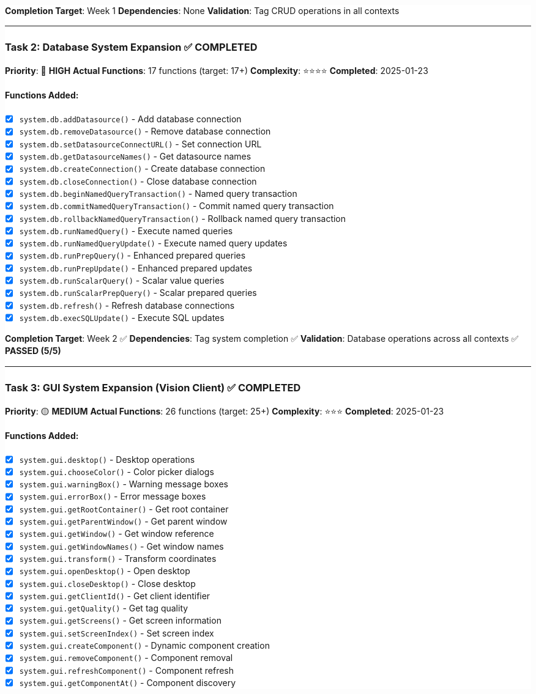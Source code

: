 **Completion Target**: Week 1
**Dependencies**: None
**Validation**: Tag CRUD operations in all contexts

---

### **Task 2: Database System Expansion** ✅ **COMPLETED**
**Priority**: 🔴 **HIGH**
**Actual Functions**: 17 functions (target: 17+)
**Complexity**: ⭐⭐⭐⭐
**Completed**: 2025-01-23

#### **Functions Added**:
- [x] `system.db.addDatasource()` - Add database connection
- [x] `system.db.removeDatasource()` - Remove database connection
- [x] `system.db.setDatasourceConnectURL()` - Set connection URL
- [x] `system.db.getDatasourceNames()` - Get datasource names
- [x] `system.db.createConnection()` - Create database connection
- [x] `system.db.closeConnection()` - Close database connection
- [x] `system.db.beginNamedQueryTransaction()` - Named query transaction
- [x] `system.db.commitNamedQueryTransaction()` - Commit named query transaction
- [x] `system.db.rollbackNamedQueryTransaction()` - Rollback named query transaction
- [x] `system.db.runNamedQuery()` - Execute named queries
- [x] `system.db.runNamedQueryUpdate()` - Execute named query updates
- [x] `system.db.runPrepQuery()` - Enhanced prepared queries
- [x] `system.db.runPrepUpdate()` - Enhanced prepared updates
- [x] `system.db.runScalarQuery()` - Scalar value queries
- [x] `system.db.runScalarPrepQuery()` - Scalar prepared queries
- [x] `system.db.refresh()` - Refresh database connections
- [x] `system.db.execSQLUpdate()` - Execute SQL updates

**Completion Target**: Week 2 ✅
**Dependencies**: Tag system completion ✅
**Validation**: Database operations across all contexts ✅ **PASSED (5/5)**

---

### **Task 3: GUI System Expansion (Vision Client)** ✅ **COMPLETED**
**Priority**: 🟡 **MEDIUM**
**Actual Functions**: 26 functions (target: 25+)
**Complexity**: ⭐⭐⭐
**Completed**: 2025-01-23

#### **Functions Added**:
- [x] `system.gui.desktop()` - Desktop operations
- [x] `system.gui.chooseColor()` - Color picker dialogs
- [x] `system.gui.warningBox()` - Warning message boxes
- [x] `system.gui.errorBox()` - Error message boxes
- [x] `system.gui.getRootContainer()` - Get root container
- [x] `system.gui.getParentWindow()` - Get parent window
- [x] `system.gui.getWindow()` - Get window reference
- [x] `system.gui.getWindowNames()` - Get window names
- [x] `system.gui.transform()` - Transform coordinates
- [x] `system.gui.openDesktop()` - Open desktop
- [x] `system.gui.closeDesktop()` - Close desktop
- [x] `system.gui.getClientId()` - Get client identifier
- [x] `system.gui.getQuality()` - Get tag quality
- [x] `system.gui.getScreens()` - Get screen information
- [x] `system.gui.setScreenIndex()` - Set screen index
- [x] `system.gui.createComponent()` - Dynamic component creation
- [x] `system.gui.removeComponent()` - Component removal
- [x] `system.gui.refreshComponent()` - Component refresh
- [x] `system.gui.getComponentAt()` - Component discovery
